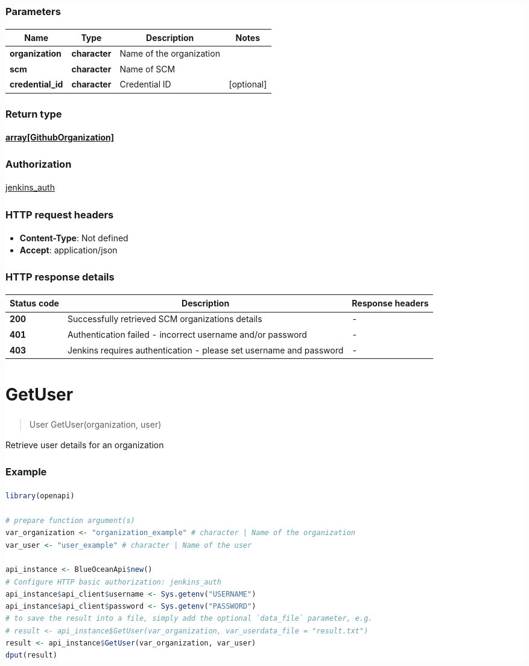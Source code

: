 ### Parameters

Name | Type | Description  | Notes
------------- | ------------- | ------------- | -------------
 **organization** | **character**| Name of the organization | 
 **scm** | **character**| Name of SCM | 
 **credential_id** | **character**| Credential ID | [optional] 

### Return type

[**array[GithubOrganization]**](GithubOrganization.md)

### Authorization

[jenkins_auth](../README.md#jenkins_auth)

### HTTP request headers

 - **Content-Type**: Not defined
 - **Accept**: application/json

### HTTP response details
| Status code | Description | Response headers |
|-------------|-------------|------------------|
| **200** | Successfully retrieved SCM organizations details |  -  |
| **401** | Authentication failed - incorrect username and/or password |  -  |
| **403** | Jenkins requires authentication - please set username and password |  -  |

# **GetUser**
> User GetUser(organization, user)



Retrieve user details for an organization

### Example
```R
library(openapi)

# prepare function argument(s)
var_organization <- "organization_example" # character | Name of the organization
var_user <- "user_example" # character | Name of the user

api_instance <- BlueOceanApi$new()
# Configure HTTP basic authorization: jenkins_auth
api_instance$api_client$username <- Sys.getenv("USERNAME")
api_instance$api_client$password <- Sys.getenv("PASSWORD")
# to save the result into a file, simply add the optional `data_file` parameter, e.g.
# result <- api_instance$GetUser(var_organization, var_userdata_file = "result.txt")
result <- api_instance$GetUser(var_organization, var_user)
dput(result)
```
